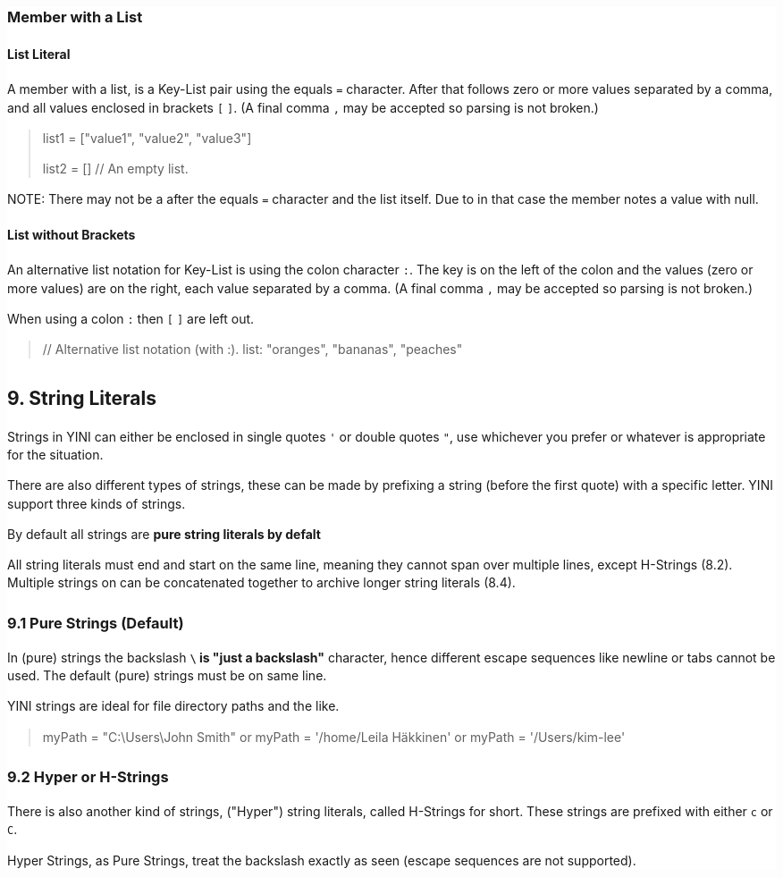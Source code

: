 ### Member with a List
#### List Literal
A member with a list, is a Key-List pair using the equals `=` character. After that follows zero or more values separated by a comma, and all values enclosed in brackets `[` `]`. (A final comma `,` may be accepted so parsing is not broken.)

> list1 = ["value1", "value2", "value3"]
>
> list2 = []  // An empty list.

NOTE: There may not be a <NL> after the equals `=` character and the list itself. Due to in that case the member notes a value with null.

#### List without Brackets
An alternative list notation for Key-List is using the colon character `:`. The key is on the left of the colon and the values (zero or more values) are on the right, each value separated by a comma. (A final comma `,` may be accepted so parsing is not broken.)

When using a colon `:` then `[` `]` are left out.

> // Alternative list notation (with :).
> list: "oranges", "bananas", "peaches"

## 9. String Literals
Strings in YINI can either be enclosed in single quotes `'` or double quotes `"`, use whichever you prefer or whatever is appropriate for the situation.

There are also different types of strings, these can be made by prefixing a string (before the first quote) with a specific letter. YINI support three kinds of strings.

By default all strings are **pure string literals by defalt**

All string literals must end and start on the same line, meaning they cannot span over multiple lines, except H-Strings (8.2). Multiple strings on can be concatenated together to archive longer string literals (8.4).

### 9.1 Pure Strings (Default)
In (pure) strings the backslash **`\` is "just a backslash"** character, hence different escape sequences like newline or tabs cannot be used. The default (pure) strings must be on same line.

YINI strings are ideal for file directory paths and the like.
>myPath = "C:\Users\John Smith\"
or
>myPath = '/home/Leila Häkkinen'
or
>myPath = '/Users/kim-lee'

### 9.2 Hyper or H-Strings
There is also another kind of strings, ("Hyper") string literals, called H-Strings for short. These strings are prefixed with either `c` or `C`.

Hyper Strings, as Pure Strings, treat the backslash exactly as seen (escape sequences are not supported).
